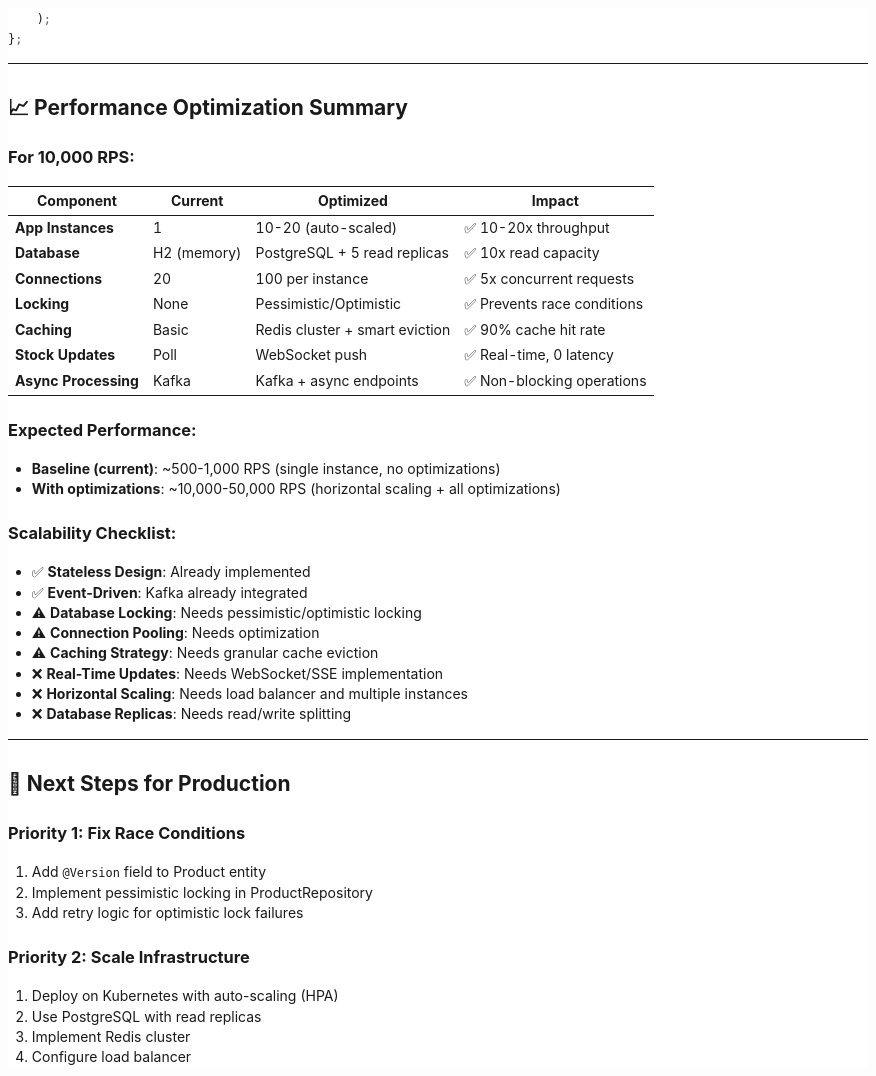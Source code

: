 ```javascript
    );
};
```

---

## 📈 **Performance Optimization Summary**

### **For 10,000 RPS:**

| **Component** | **Current** | **Optimized** | **Impact** |
|---------------|-------------|---------------|------------|
| **App Instances** | 1 | 10-20 (auto-scaled) | ✅ 10-20x throughput |
| **Database** | H2 (memory) | PostgreSQL + 5 read replicas | ✅ 10x read capacity |
| **Connections** | 20 | 100 per instance | ✅ 5x concurrent requests |
| **Locking** | None | Pessimistic/Optimistic | ✅ Prevents race conditions |
| **Caching** | Basic | Redis cluster + smart eviction | ✅ 90% cache hit rate |
| **Stock Updates** | Poll | WebSocket push | ✅ Real-time, 0 latency |
| **Async Processing** | Kafka | Kafka + async endpoints | ✅ Non-blocking operations |

### **Expected Performance:**

- **Baseline (current)**: ~500-1,000 RPS (single instance, no optimizations)
- **With optimizations**: ~10,000-50,000 RPS (horizontal scaling + all optimizations)

### **Scalability Checklist:**

- ✅ **Stateless Design**: Already implemented
- ✅ **Event-Driven**: Kafka already integrated
- ⚠️ **Database Locking**: Needs pessimistic/optimistic locking
- ⚠️ **Connection Pooling**: Needs optimization
- ⚠️ **Caching Strategy**: Needs granular cache eviction
- ❌ **Real-Time Updates**: Needs WebSocket/SSE implementation
- ❌ **Horizontal Scaling**: Needs load balancer and multiple instances
- ❌ **Database Replicas**: Needs read/write splitting

---

## 🎯 **Next Steps for Production**

### **Priority 1: Fix Race Conditions**
1. Add `@Version` field to Product entity
2. Implement pessimistic locking in ProductRepository
3. Add retry logic for optimistic lock failures

### **Priority 2: Scale Infrastructure**
1. Deploy on Kubernetes with auto-scaling (HPA)
2. Use PostgreSQL with read replicas
3. Implement Redis cluster
4. Configure load balancer
